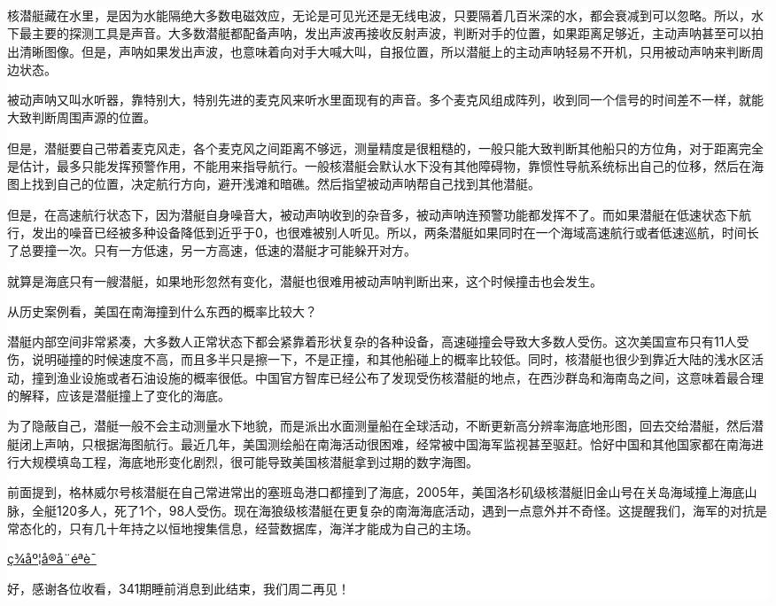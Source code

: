 核潜艇藏在水里，是因为水能隔绝大多数电磁效应，无论是可见光还是无线电波，只要隔着几百米深的水，都会衰减到可以忽略。所以，水下最主要的探测工具是声音。大多数潜艇都配备声呐，发出声波再接收反射声波，判断对手的位置，如果距离足够近，主动声呐甚至可以拍出清晰图像。但是，声呐如果发出声波，也意味着向对手大喊大叫，自报位置，所以潜艇上的主动声呐轻易不开机，只用被动声呐来判断周边状态。

被动声呐又叫水听器，靠特别大，特别先进的麦克风来听水里面现有的声音。多个麦克风组成阵列，收到同一个信号的时间差不一样，就能大致判断周围声源的位置。

但是，潜艇要自己带着麦克风走，各个麦克风之间距离不够远，测量精度是很粗糙的，一般只能大致判断其他船只的方位角，对于距离完全是估计，最多只能发挥预警作用，不能用来指导航行。一般核潜艇会默认水下没有其他障碍物，靠惯性导航系统标出自己的位移，然后在海图上找到自己的位置，决定航行方向，避开浅滩和暗礁。然后指望被动声呐帮自己找到其他潜艇。

但是，在高速航行状态下，因为潜艇自身噪音大，被动声呐收到的杂音多，被动声呐连预警功能都发挥不了。而如果潜艇在低速状态下航行，发出的噪音已经被多种设备降低到近乎于0，也很难被别人听见。所以，两条潜艇如果同时在一个海域高速航行或者低速巡航，时间长了总要撞一次。只有一方低速，另一方高速，低速的潜艇才可能躲开对方。

就算是海底只有一艘潜艇，如果地形忽然有变化，潜艇也很难用被动声呐判断出来，这个时候撞击也会发生。

从历史案例看，美国在南海撞到什么东西的概率比较大？

潜艇内部空间非常紧凑，大多数人正常状态下都会紧靠着形状复杂的各种设备，高速碰撞会导致大多数人受伤。这次美国宣布只有11人受伤，说明碰撞的时候速度不高，而且多半只是擦一下，不是正撞，和其他船碰上的概率比较低。同时，核潜艇也很少到靠近大陆的浅水区活动，撞到渔业设施或者石油设施的概率很低。中国官方智库已经公布了发现受伤核潜艇的地点，在西沙群岛和海南岛之间，这意味着最合理的解释，应该是潜艇撞上了变化的海底。

为了隐蔽自己，潜艇一般不会主动测量水下地貌，而是派出水面测量船在全球活动，不断更新高分辨率海底地形图，回去交给潜艇，然后潜艇闭上声呐，只根据海图航行。最近几年，美国测绘船在南海活动很困难，经常被中国海军监视甚至驱赶。恰好中国和其他国家都在南海进行大规模填岛工程，海底地形变化剧烈，很可能导致美国核潜艇拿到过期的数字海图。

前面提到，格林威尔号核潜艇在自己常进常出的塞班岛港口都撞到了海底，2005年，美国洛杉矶级核潜艇旧金山号在关岛海域撞上海底山脉，全艇120多人，死了1个，98人受伤。现在海狼级核潜艇在更复杂的南海海底活动，遇到一点意外并不奇怪。这提醒我们，海军的对抗是常态化的，只有几十年持之以恒地搜集信息，经营数据库，海洋才能成为自己的主场。

[ç¾åº¦å®å¨éªè¯](https://baijiahao.baidu.com/s?id=1580963673026470026&wfr=spider&for=pc)

好，感谢各位收看，341期睡前消息到此结束，我们周二再见！
